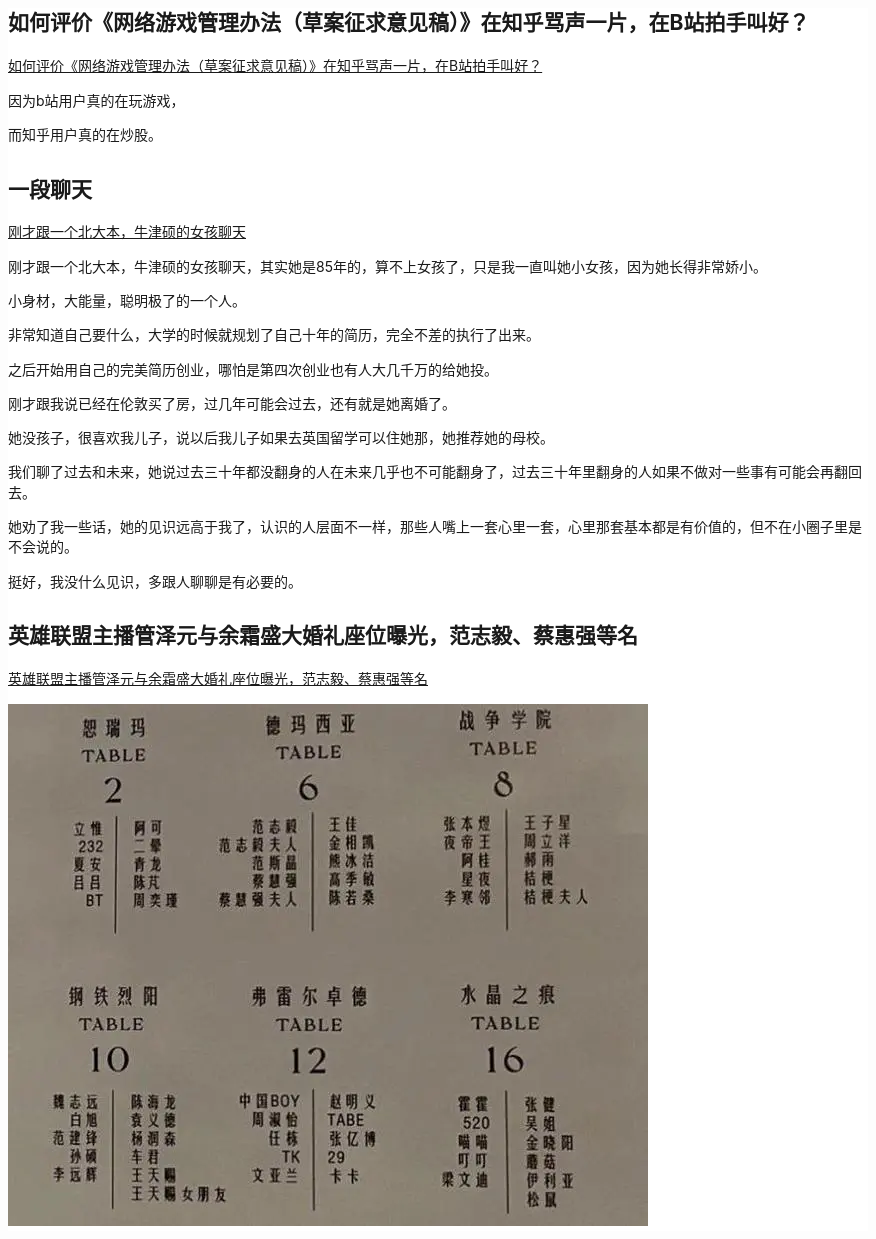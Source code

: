 ## 如何评价《网络游戏管理办法（草案征求意见稿）》在知乎骂声一片，在B站拍手叫好？

[如何评价《网络游戏管理办法（草案征求意见稿）》在知乎骂声一片，在B站拍手叫好？](https://www.zhihu.com/question/636300387/answer/3336927170)

因为b站用户真的在玩游戏，

而知乎用户真的在炒股。

## 一段聊天

[刚才跟一个北大本，牛津硕的女孩聊天](https://www.zhihu.com/pin/1722398555254484993)

刚才跟一个北大本，牛津硕的女孩聊天，其实她是85年的，算不上女孩了，只是我一直叫她小女孩，因为她长得非常娇小。  
  
小身材，大能量，聪明极了的一个人。  
  
非常知道自己要什么，大学的时候就规划了自己十年的简历，完全不差的执行了出来。  
  
之后开始用自己的完美简历创业，哪怕是第四次创业也有人大几千万的给她投。  
  
刚才跟我说已经在伦敦买了房，过几年可能会过去，还有就是她离婚了。  
  
她没孩子，很喜欢我儿子，说以后我儿子如果去英国留学可以住她那，她推荐她的母校。  
  
我们聊了过去和未来，她说过去三十年都没翻身的人在未来几乎也不可能翻身了，过去三十年里翻身的人如果不做对一些事有可能会再翻回去。  
  
她劝了我一些话，她的见识远高于我了，认识的人层面不一样，那些人嘴上一套心里一套，心里那套基本都是有价值的，但不在小圈子里是不会说的。  
  
挺好，我没什么见识，多跟人聊聊是有必要的。

## 英雄联盟主播管泽元与余霜盛大婚礼座位曝光，范志毅、蔡惠强等名

[英雄联盟主播管泽元与余霜盛大婚礼座位曝光，范志毅、蔡惠强等名](https://baijiahao.baidu.com/s?id=1786182196831744868&wfr=spider&for=pc)

![](/assets/image/weekly/2023-52/image-20231225190029719.png)